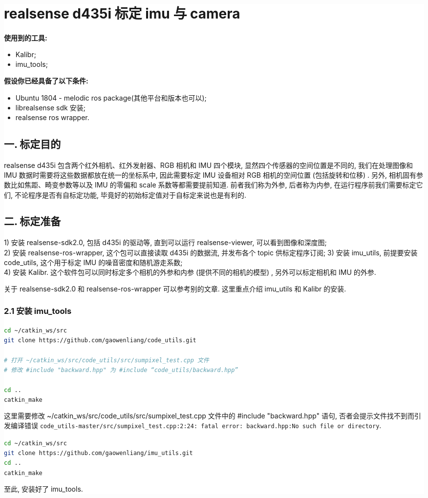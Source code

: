# realsense d435i 标定 imu 与 camera  

**使用到的工具:**

- Kalibr;
- imu_tools;

**假设你已经具备了以下条件:**  

- Ubuntu 1804 - melodic ros package(其他平台和版本也可以);
- librealsense sdk 安装;  
- realsense ros wrapper.  

## 一. 标定目的  

realsense d435i 包含两个红外相机、红外发射器、RGB 相机和 IMU 四个模块, 显然四个传感器的空间位置是不同的, 我们在处理图像和 IMU 数据时需要将这些数据都放在统一的坐标系中, 因此需要标定 IMU 设备相对 RGB 相机的空间位置 (包括旋转和位移) . 另外, 相机固有参数比如焦距、畸变参数等以及 IMU 的零偏和 scale 系数等都需要提前知道. 前者我们称为外参, 后者称为内参, 在运行程序前我们需要标定它们, 不论程序是否有自标定功能, 毕竟好的初始标定值对于自标定来说也是有利的.   


## 二. 标定准备  

1\) 安装 realsense-sdk2.0, 包括 d435i 的驱动等, 直到可以运行 realsense-viewer, 可以看到图像和深度图;   
2\) 安装 realsense-ros-wrapper, 这个包可以直接读取 d435i 的数据流, 并发布各个 topic 供标定程序订阅; 
3\) 安装 imu_utils, 前提要安装 code_utils, 这个用于标定 IMU 的噪音密度和随机游走系数;   
4\) 安装 Kalibr. 这个软件包可以同时标定多个相机的外参和内参 (提供不同的相机的模型) , 另外可以标定相机和 IMU 的外参.  

关于 realsense-sdk2.0 和 realsense-ros-wrapper 可以参考别的文章. 这里重点介绍 imu_utils 和 Kalibr 的安装.  

### 2.1 安装 imu_tools   

```bash
cd ~/catkin_ws/src
git clone https://github.com/gaowenliang/code_utils.git

# 打开 ~/catkin_ws/src/code_utils/src/sumpixel_test.cpp 文件
# 修改 #include "backward.hpp" 为 #include “code_utils/backward.hpp”

cd ..
catkin_make
```

这里需要修改 ~/catkin_ws/src/code_utils/src/sumpixel_test.cpp 文件中的 #include "backward.hpp" 语句, 否者会提示文件找不到而引发编译错误 `code_utils-master/src/sumpixel_test.cpp:2:24: fatal error: backward.hpp:No such file or directory`.  

```bash
cd ~/catkin_ws/src
git clone https://github.com/gaowenliang/imu_utils.git
cd ..
catkin_make
```

至此, 安装好了 imu_tools. 
